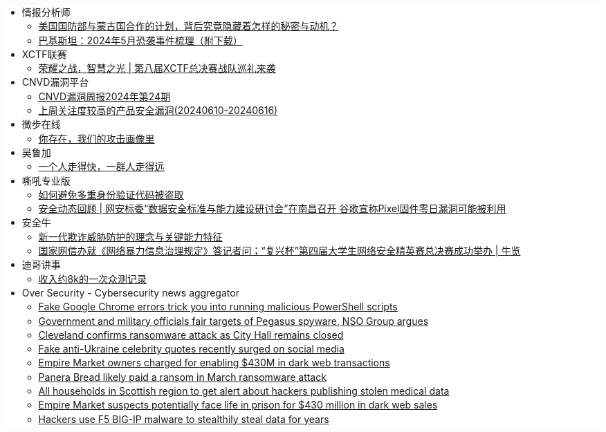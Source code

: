 - 情报分析师
  - [美国国防部与蒙古国合作的计划，背后究竟隐藏着怎样的秘密与动机？](https://mp.weixin.qq.com/s?__biz=MzA3Mjc1MTkwOA==&mid=2650551307&idx=1&sn=b0bd91468bb5a9d647910f71fe1e0642&chksm=87111a40b0669356b5a34b963a2ce93ca61cac8bf89da7be2c32817498d1e3773fd3f9a663ad&scene=58&subscene=0#rd)
  - [巴基斯坦：2024年5月恐袭事件梳理（附下载）](https://mp.weixin.qq.com/s?__biz=MzA3Mjc1MTkwOA==&mid=2650551307&idx=2&sn=a5e3b1f34ade5b43e5ba77117f0e1526&chksm=87111a40b0669356cc91a9f98c7ef6947fcfbba7c0a1bf0772cd7ac585509f3f5d0efdf07dc1&scene=58&subscene=0#rd)
- XCTF联赛
  - [荣耀之战，智慧之光 | 第八届XCTF总决赛战队巡礼来袭](https://mp.weixin.qq.com/s?__biz=MjM5NDU3MjExNw==&mid=2247515201&idx=1&sn=90accb1bb8a9655d68487d0a9b75590c&chksm=a6874e7b91f0c76dba2aa8e5ecd4b10c04321f5dcefe7253b32a0dc37ba93cfd6a69f7d8bd1e&scene=58&subscene=0#rd)
- CNVD漏洞平台
  - [CNVD漏洞周报2024年第24期](https://mp.weixin.qq.com/s?__biz=MzU3ODM2NTg2Mg==&mid=2247494900&idx=1&sn=021d050b9be09e49bf2c55691bb34c73&chksm=fd74dc3dca03552be846659e9f0f45de7c38ffe7c31564e836a516628c2046dc8d6427317291&scene=58&subscene=0#rd)
  - [上周关注度较高的产品安全漏洞(20240610-20240616)](https://mp.weixin.qq.com/s?__biz=MzU3ODM2NTg2Mg==&mid=2247494900&idx=2&sn=036b1a0b2626fa919cf689d1ee1a3098&chksm=fd74dc3dca03552bfc8c1328a56cd3bbe5517777cb8447c7a2344e9b7d3d5c1134e509534a80&scene=58&subscene=0#rd)
- 微步在线
  - [你存在，我们的攻击画像里](https://mp.weixin.qq.com/s?__biz=MzI5NjA0NjI5MQ==&mid=2650181543&idx=1&sn=e2fe5dbf44f70bc821f7c33a8bf06598&chksm=f448741bc33ffd0d8323ca54f724062ec8ff10ee5107750853846e5857df7ac80435d5df5fcc&scene=58&subscene=0#rd)
- 吴鲁加
  - [一个人走得快，一群人走得远](https://mp.weixin.qq.com/s?__biz=Mzg5NDY4ODM1MA==&mid=2247484740&idx=1&sn=eb69487793b504df8f30ef255eba4453&chksm=c01a8875f76d01635c73d8c6ae971c02ec3c9c3f0b7a66dcda04fca2ca190af2567e383cb574&scene=58&subscene=0#rd)
- 嘶吼专业版
  - [如何避免多重身份验证代码被盗取](https://mp.weixin.qq.com/s?__biz=MzI0MDY1MDU4MQ==&mid=2247575750&idx=1&sn=a91afee2cc42f02089b049b58e01273f&chksm=e91478fcde63f1ea6a5c235b3941d61948427b1a28bed2b379e64890654baf9aaa4da2d8e861&scene=58&subscene=0#rd)
  - [安全动态回顾 | 网安标委“数据安全标准与能力建设研讨会”在南昌召开 谷歌宣称Pixel固件零日漏洞可能被利用](https://mp.weixin.qq.com/s?__biz=MzI0MDY1MDU4MQ==&mid=2247575750&idx=2&sn=45c5645081961c30b314d2ba160548e6&chksm=e91478fcde63f1eafbd261a0be431bf8485296171ac694cf9edace23a986a025f2506e9efe7d&scene=58&subscene=0#rd)
- 安全牛
  - [新一代欺诈威胁防护的理念与关键能力特征](https://mp.weixin.qq.com/s?__biz=MjM5Njc3NjM4MA==&mid=2651130518&idx=1&sn=462ab6711570422ae023c5ee7dfb4bcb&chksm=bd15ba458a623353c3d0aeddb87685139633654ad1d593b69632fd8726b7dc731a8ca773e5a9&scene=58&subscene=0#rd)
  - [国家网信办就《网络暴力信息治理规定》答记者问；“复兴杯”第四届大学生网络安全精英赛总决赛成功举办  | 牛览](https://mp.weixin.qq.com/s?__biz=MjM5Njc3NjM4MA==&mid=2651130518&idx=2&sn=be2a655d90fad63665d77f11475a28e3&chksm=bd15ba458a6233534fc279d7e16cbb4472c0a6ea82fb78ee8b07d70c3d212a3ab8e3ca6cef5a&scene=58&subscene=0#rd)
- 迪哥讲事
  - [收入约8k的一次众测记录](https://mp.weixin.qq.com/s?__biz=MzIzMTIzNTM0MA==&mid=2247494986&idx=1&sn=e1dbcde1408385eb5cc060e47c83afe5&chksm=e8a5e729dfd26e3f7a3f0f91738e849773c39fd79ac0c14f2469255e1580098b9df35be5f560&scene=58&subscene=0#rd)
- Over Security - Cybersecurity news aggregator
  - [Fake Google Chrome errors trick you into running malicious PowerShell scripts](https://www.bleepingcomputer.com/news/security/fake-google-chrome-errors-trick-you-into-running-malicious-powershell-scripts/)
  - [Government and military officials fair targets of Pegasus spyware, NSO Group argues](https://therecord.media/government-military-fair-targets-nso-group)
  - [Cleveland confirms ransomware attack as City Hall remains closed](https://therecord.media/cleveland-confirms-ransomware-city-hall)
  - [Fake anti-Ukraine celebrity quotes recently surged on social media](https://therecord.media/fake-celebrity-quotes-anti-ukraine-doppelganger-bot-blocker)
  - [Empire Market owners charged for enabling $430M in dark web transactions](https://www.bleepingcomputer.com/news/legal/empire-market-owners-charged-for-enabling-430m-in-dark-web-transactions/)
  - [Panera Bread likely paid a ransom in March ransomware attack](https://www.bleepingcomputer.com/news/security/panera-bread-likely-paid-a-ransom-in-march-ransomware-attack/)
  - [All households in Scottish region to get alert about hackers publishing stolen medical data](https://therecord.media/all-scottish-households-nhs-hack-alert)
  - [Empire Market suspects potentially face life in prison for $430 million in dark web sales](https://therecord.media/empire-market-suspects-charged-potential-life-sentences)
  - [Hackers use F5 BIG-IP malware to stealthily steal data for years](https://www.bleepingcomputer.com/news/security/hackers-use-f5-big-ip-malware-to-stealthily-steal-data-for-years/)